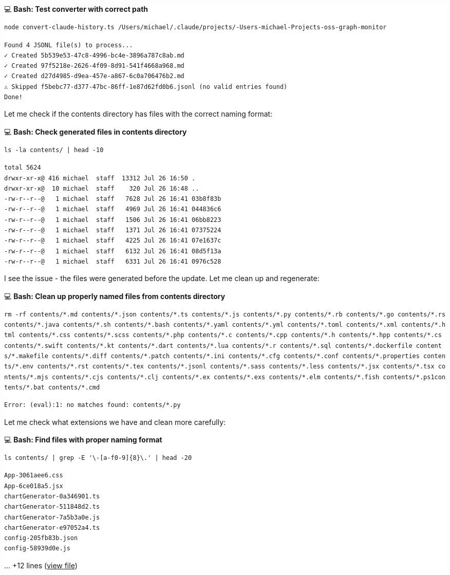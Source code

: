 💻 **Bash: Test converter with correct path**
```shell
node convert-claude-history.ts /Users/michael/.claude/projects/-Users-michael-Projects-oss-graph-monitor
```
```
Found 4 JSONL file(s) to process...
✓ Created 5b539e53-47c8-4996-bc4e-3896a787c8ab.md
✓ Created 97f5218e-2626-4f09-8d91-541f4668a968.md
✓ Created d27d4985-d9ea-457e-a867-6c0a706476b2.md
⚠ Skipped f5bebc77-d377-47bc-86ff-1e87d62fd0b6.jsonl (no valid entries found)
Done!
```

Let me check if the contents directory has files with the correct naming format:

💻 **Bash: Check generated files in contents directory**
```shell
ls -la contents/ | head -10
```
```
total 5624
drwxr-xr-x@ 416 michael  staff  13312 Jul 26 16:50 .
drwxr-xr-x@  10 michael  staff    320 Jul 26 16:48 ..
-rw-r--r--@   1 michael  staff   7628 Jul 26 16:41 03b8f83b
-rw-r--r--@   1 michael  staff   4969 Jul 26 16:41 044836c6
-rw-r--r--@   1 michael  staff   1506 Jul 26 16:41 06bb8223
-rw-r--r--@   1 michael  staff   1371 Jul 26 16:41 07375224
-rw-r--r--@   1 michael  staff   4225 Jul 26 16:41 07e1637c
-rw-r--r--@   1 michael  staff   6132 Jul 26 16:41 08d5f13a
-rw-r--r--@   1 michael  staff   6331 Jul 26 16:41 0976c528
```

I see the issue - the files were generated before the update. Let me clean up and regenerate:

💻 **Bash: Clean up properly named files from contents directory**
```shell
rm -rf contents/*.md contents/*.json contents/*.ts contents/*.js contents/*.py contents/*.rb contents/*.go contents/*.rs contents/*.java contents/*.sh contents/*.bash contents/*.yaml contents/*.yml contents/*.toml contents/*.xml contents/*.html contents/*.css contents/*.scss contents/*.php contents/*.c contents/*.cpp contents/*.h contents/*.hpp contents/*.cs contents/*.swift contents/*.kt contents/*.dart contents/*.lua contents/*.r contents/*.sql contents/*.dockerfile contents/*.makefile contents/*.diff contents/*.patch contents/*.ini contents/*.cfg contents/*.conf contents/*.properties contents/*.env contents/*.rst contents/*.tex contents/*.jsonl contents/*.sass contents/*.less contents/*.jsx contents/*.tsx contents/*.mjs contents/*.cjs contents/*.clj contents/*.ex contents/*.exs contents/*.elm contents/*.fish contents/*.ps1contents/*.bat contents/*.cmd
```
```
Error: (eval):1: no matches found: contents/*.py
```

Let me check what extensions we have and clean more carefully:

💻 **Bash: Find files with proper naming format**
```shell
ls contents/ | grep -E '\-[a-f0-9]{8}\.' | head -20
```
```
App-3061aee6.css
App-6ce018a5.jsx
chartGenerator-0a346901.ts
chartGenerator-511848d2.ts
chartGenerator-7a5b3a0e.js
chartGenerator-e97052a4.ts
config-205fb83b.json
config-58939d0e.js
```
... +12 lines ([view file](contents/results-d270ce70))
